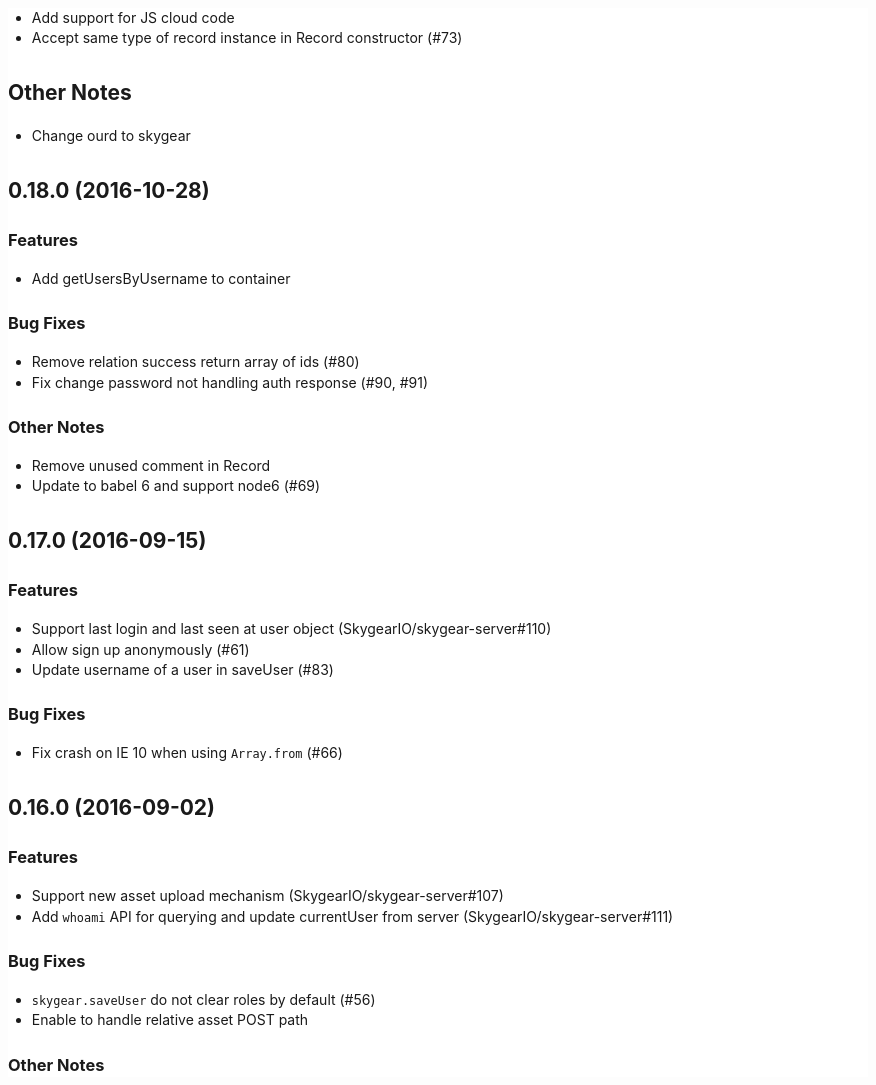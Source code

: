 - Add support for JS cloud code
- Accept same type of record instance in Record constructor (#73)

## Other Notes

- Change ourd to skygear


## 0.18.0 (2016-10-28)

### Features

- Add getUsersByUsername to container

### Bug Fixes

- Remove relation success return array of ids (#80)
- Fix change password not handling auth response (#90, #91)

### Other Notes

- Remove unused comment in Record
- Update to babel 6 and support node6 (#69)


## 0.17.0 (2016-09-15)

### Features

- Support last login and last seen at user object (SkygearIO/skygear-server#110)
- Allow sign up anonymously (#61)
- Update username of a user in saveUser (#83)

### Bug Fixes

- Fix crash on IE 10 when using `Array.from` (#66)


## 0.16.0 (2016-09-02)

### Features

- Support new asset upload mechanism (SkygearIO/skygear-server#107)
- Add `whoami` API for querying and update currentUser from server (SkygearIO/skygear-server#111)

### Bug Fixes

- `skygear.saveUser` do not clear roles by default (#56)
- Enable to handle relative asset POST path

### Other Notes
